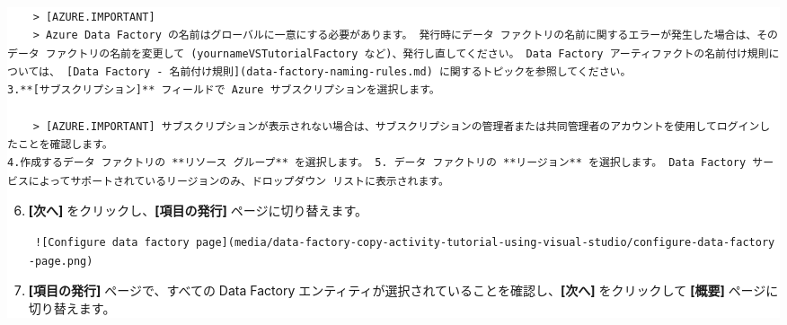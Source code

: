         > [AZURE.IMPORTANT]  
        > Azure Data Factory の名前はグローバルに一意にする必要があります。 発行時にデータ ファクトリの名前に関するエラーが発生した場合は、そのデータ ファクトリの名前を変更して (yournameVSTutorialFactory など)、発行し直してください。 Data Factory アーティファクトの名前付け規則については、 [Data Factory - 名前付け規則](data-factory-naming-rules.md) に関するトピックを参照してください。     
    3.**[サブスクリプション]** フィールドで Azure サブスクリプションを選択します。
     
        > [AZURE.IMPORTANT] サブスクリプションが表示されない場合は、サブスクリプションの管理者または共同管理者のアカウントを使用してログインしたことを確認します。  
    4.作成するデータ ファクトリの **リソース グループ** を選択します。 5. データ ファクトリの **リージョン** を選択します。 Data Factory サービスによってサポートされているリージョンのみ、ドロップダウン リストに表示されます。
6. **[次へ]** をクリックし、**[項目の発行]** ページに切り替えます。
    
        ![Configure data factory page](media/data-factory-copy-activity-tutorial-using-visual-studio/configure-data-factory-page.png)   
23. **[項目の発行]** ページで、すべての Data Factory エンティティが選択されていることを確認し、**[次へ]** をクリックして **[概要]** ページに切り替えます。
    